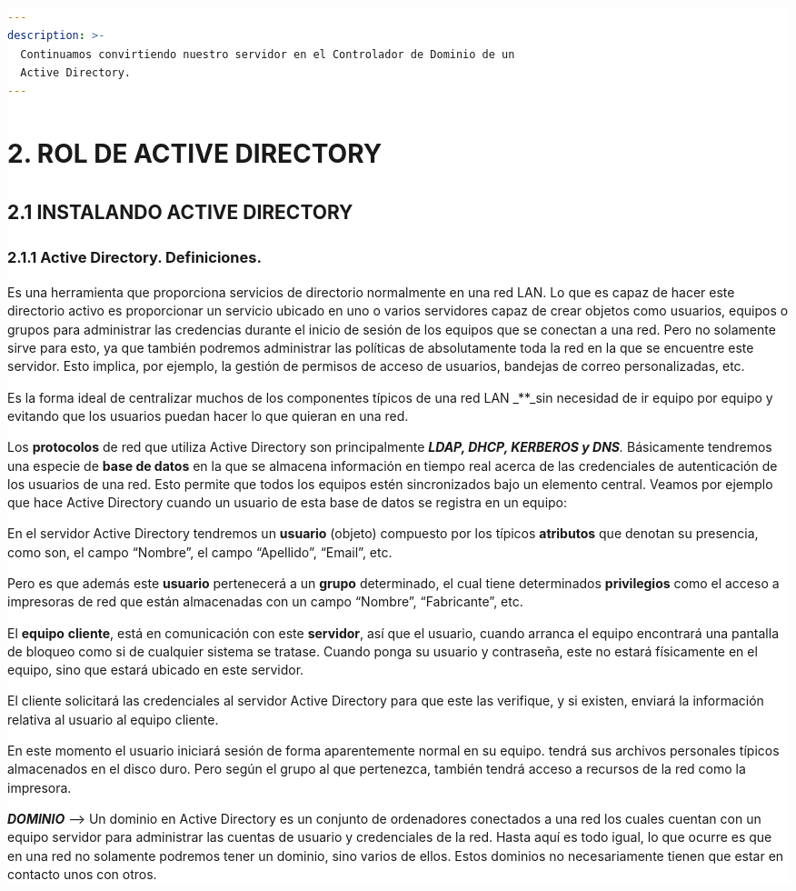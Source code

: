 ```yaml
---
description: >-
  Continuamos convirtiendo nuestro servidor en el Controlador de Dominio de un
  Active Directory.
---
```


# 2. ROL DE ACTIVE DIRECTORY

## **2.1** **INSTALANDO ACTIVE DIRECTORY**

### **2.1.1 Active Directory**. **Definiciones.**

Es una herramienta que proporciona servicios de directorio normalmente en una red LAN. Lo que es capaz de hacer este directorio activo es proporcionar un servicio ubicado en uno o varios servidores capaz de crear objetos como usuarios, equipos o grupos para administrar las credencias durante el inicio de sesión de los equipos que se conectan a una red. Pero no solamente sirve para esto, ya que también podremos administrar las políticas de absolutamente toda la red en la que se encuentre este servidor. Esto implica, por ejemplo, la gestión de permisos de acceso de usuarios, bandejas de correo personalizadas, etc.

Es la forma ideal de centralizar muchos de los componentes típicos de una red LAN _\*\*_sin necesidad de ir equipo por equipo y evitando que los usuarios puedan hacer lo que quieran en una red.

Los **protocolos** de red que utiliza Active Directory son principalmente _**LDAP, DHCP, KERBEROS y DNS**._ Básicamente tendremos una especie de **base de datos** en la que se almacena información en tiempo real acerca de las credenciales de autenticación de los usuarios de una red. Esto permite que todos los equipos estén sincronizados bajo un elemento central. Veamos por ejemplo que hace Active Directory cuando un usuario de esta base de datos se registra en un equipo:

En el servidor Active Directory tendremos un **usuario** (objeto) compuesto por los típicos **atributos** que denotan su presencia, como son, el campo “Nombre”, el campo “Apellido”, “Email”, etc.

Pero es que además este **usuario** pertenecerá a un **grupo** determinado, el cual tiene determinados **privilegios** como el acceso a impresoras de red que están almacenadas con un campo “Nombre”, “Fabricante”, etc.

El **equipo** **cliente**, está en comunicación con este **servidor**, así que el usuario, cuando arranca el equipo encontrará una pantalla de bloqueo como si de cualquier sistema se tratase. Cuando ponga su usuario y contraseña, este no estará físicamente en el equipo, sino que estará ubicado en este servidor.

El cliente solicitará las credenciales al servidor Active Directory para que este las verifique, y si existen, enviará la información relativa al usuario al equipo cliente.

En este momento el usuario iniciará sesión de forma aparentemente normal en su equipo. tendrá sus archivos personales típicos almacenados en el disco duro. Pero según el grupo al que pertenezca, también tendrá acceso a recursos de la red como la impresora.

_**DOMINIO**_ --> Un dominio en Active Directory es un conjunto de ordenadores conectados a una red los cuales cuentan con un equipo servidor para administrar las cuentas de usuario y credenciales de la red. Hasta aquí es todo igual, lo que ocurre es que en una red no solamente podremos tener un dominio, sino varios de ellos. Estos dominios no necesariamente tienen que estar en contacto unos con otros.
